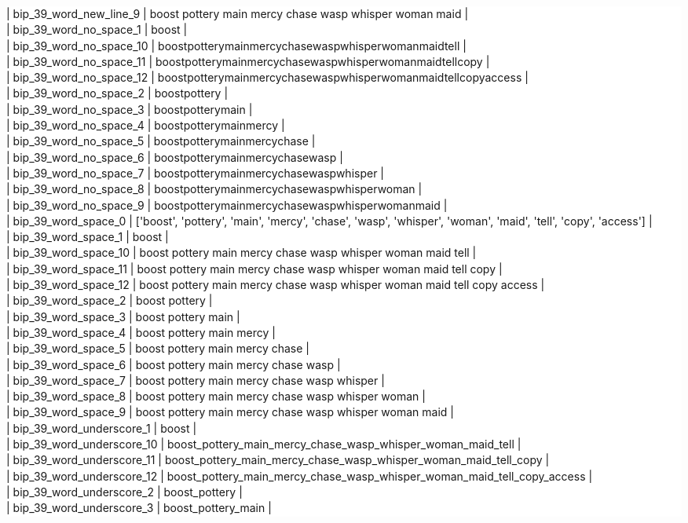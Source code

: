 | bip_39_word_new_line_9 | boost
pottery
main
mercy
chase
wasp
whisper
woman
maid |  
| bip_39_word_no_space_1 | boost |  
| bip_39_word_no_space_10 | boostpotterymainmercychasewaspwhisperwomanmaidtell |  
| bip_39_word_no_space_11 | boostpotterymainmercychasewaspwhisperwomanmaidtellcopy |  
| bip_39_word_no_space_12 | boostpotterymainmercychasewaspwhisperwomanmaidtellcopyaccess |  
| bip_39_word_no_space_2 | boostpottery |  
| bip_39_word_no_space_3 | boostpotterymain |  
| bip_39_word_no_space_4 | boostpotterymainmercy |  
| bip_39_word_no_space_5 | boostpotterymainmercychase |  
| bip_39_word_no_space_6 | boostpotterymainmercychasewasp |  
| bip_39_word_no_space_7 | boostpotterymainmercychasewaspwhisper |  
| bip_39_word_no_space_8 | boostpotterymainmercychasewaspwhisperwoman |  
| bip_39_word_no_space_9 | boostpotterymainmercychasewaspwhisperwomanmaid |  
| bip_39_word_space_0 | ['boost', 'pottery', 'main', 'mercy', 'chase', 'wasp', 'whisper', 'woman', 'maid', 'tell', 'copy', 'access'] |  
| bip_39_word_space_1 | boost |  
| bip_39_word_space_10 | boost pottery main mercy chase wasp whisper woman maid tell |  
| bip_39_word_space_11 | boost pottery main mercy chase wasp whisper woman maid tell copy |  
| bip_39_word_space_12 | boost pottery main mercy chase wasp whisper woman maid tell copy access |  
| bip_39_word_space_2 | boost pottery |  
| bip_39_word_space_3 | boost pottery main |  
| bip_39_word_space_4 | boost pottery main mercy |  
| bip_39_word_space_5 | boost pottery main mercy chase |  
| bip_39_word_space_6 | boost pottery main mercy chase wasp |  
| bip_39_word_space_7 | boost pottery main mercy chase wasp whisper |  
| bip_39_word_space_8 | boost pottery main mercy chase wasp whisper woman |  
| bip_39_word_space_9 | boost pottery main mercy chase wasp whisper woman maid |  
| bip_39_word_underscore_1 | boost |  
| bip_39_word_underscore_10 | boost_pottery_main_mercy_chase_wasp_whisper_woman_maid_tell |  
| bip_39_word_underscore_11 | boost_pottery_main_mercy_chase_wasp_whisper_woman_maid_tell_copy |  
| bip_39_word_underscore_12 | boost_pottery_main_mercy_chase_wasp_whisper_woman_maid_tell_copy_access |  
| bip_39_word_underscore_2 | boost_pottery |  
| bip_39_word_underscore_3 | boost_pottery_main |  